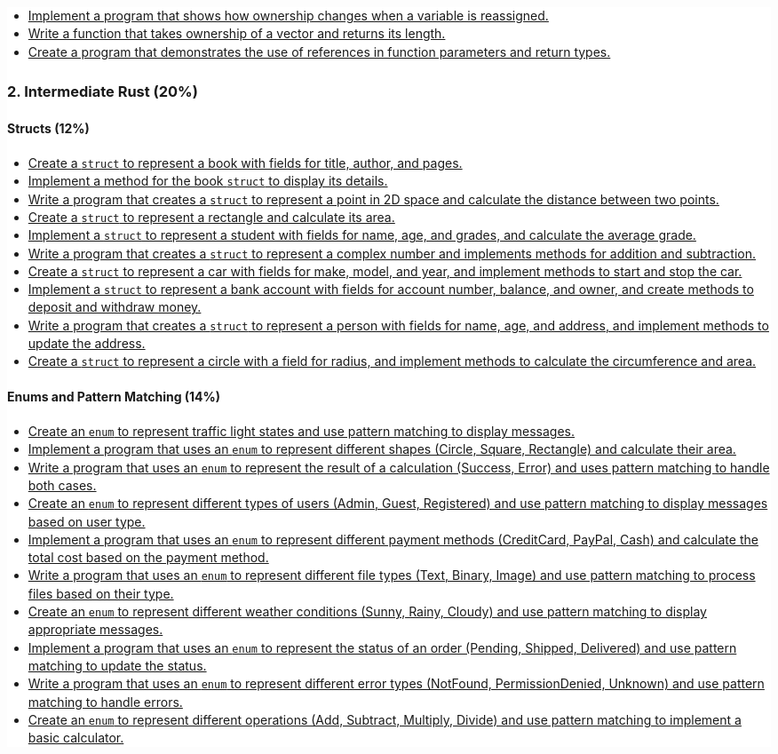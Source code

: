 -  [Implement a program that shows how ownership changes when a variable is reassigned.](01-basic-rust/06_ownership/ownership_08/src/main.rs)
-  [Write a function that takes ownership of a vector and returns its length.](01-basic-rust/06_ownership/ownership_09/src/main.rs)
-  [Create a program that demonstrates the use of references in function parameters and return types.](01-basic-rust/06_ownership/ownership_10/src/main.rs)

### 2. **Intermediate Rust (20%)**

#### Structs (12%)

-  [Create a `struct` to represent a book with fields for title, author, and pages.](02-intermediate-rust/01_structs/structs_01/src/main.rs)
-  [Implement a method for the book `struct` to display its details.](02-intermediate-rust/01_structs/structs_02/src/main.rs)
-  [Write a program that creates a `struct` to represent a point in 2D space and calculate the distance between two points.](02-intermediate-rust/01_structs/structs_03/src/main.rs)
-  [Create a `struct` to represent a rectangle and calculate its area.](02-intermediate-rust/01_structs/structs_04/src/main.rs)
-  [Implement a `struct` to represent a student with fields for name, age, and grades, and calculate the average grade.](02-intermediate-rust/01_structs/structs_05/src/main.rs)
-  [Write a program that creates a `struct` to represent a complex number and implements methods for addition and subtraction.](02-intermediate-rust/01_structs/structs_06/src/main.rs)
-  [Create a `struct` to represent a car with fields for make, model, and year, and implement methods to start and stop the car.](02-intermediate-rust/01_structs/structs_07/src/main.rs)
-  [Implement a `struct` to represent a bank account with fields for account number, balance, and owner, and create methods to deposit and withdraw money.](02-intermediate-rust/01_structs/structs_08/src/main.rs)
-  [Write a program that creates a `struct` to represent a person with fields for name, age, and address, and implement methods to update the address.](02-intermediate-rust/01_structs/structs_09/src/main.rs)
-  [Create a `struct` to represent a circle with a field for radius, and implement methods to calculate the circumference and area.](02-intermediate-rust/01_structs/structs_10/src/main.rs)

#### Enums and Pattern Matching (14%)

-  [Create an `enum` to represent traffic light states and use pattern matching to display messages.](02-intermediate-rust/02_enums/enums_01/src/main.rs)
-  [Implement a program that uses an `enum` to represent different shapes (Circle, Square, Rectangle) and calculate their area.](02-intermediate-rust/02_enums/enums_02/src/main.rs)
-  [Write a program that uses an `enum` to represent the result of a calculation (Success, Error) and uses pattern matching to handle both cases.](02-intermediate-rust/02_enums/enums_03/src/main.rs)
-  [Create an `enum` to represent different types of users (Admin, Guest, Registered) and use pattern matching to display messages based on user type.](02-intermediate-rust/02_enums/enums_04/src/main.rs)
-  [Implement a program that uses an `enum` to represent different payment methods (CreditCard, PayPal, Cash) and calculate the total cost based on the payment method.](02-intermediate-rust/02_enums/enums_05/src/main.rs)
-  [Write a program that uses an `enum` to represent different file types (Text, Binary, Image) and use pattern matching to process files based on their type.](02-intermediate-rust/02_enums/enums_06/src/main.rs)
-  [Create an `enum` to represent different weather conditions (Sunny, Rainy, Cloudy) and use pattern matching to display appropriate messages.](02-intermediate-rust/02_enums/enums_07/src/main.rs)
-  [Implement a program that uses an `enum` to represent the status of an order (Pending, Shipped, Delivered) and use pattern matching to update the status.](02-intermediate-rust/02_enums/enums_08/src/main.rs)
-  [Write a program that uses an `enum` to represent different error types (NotFound, PermissionDenied, Unknown) and use pattern matching to handle errors.](02-intermediate-rust/02_enums/enums_09/src/main.rs)
-  [Create an `enum` to represent different operations (Add, Subtract, Multiply, Divide) and use pattern matching to implement a basic calculator.](02-intermediate-rust/02_enums/enums_10/src/main.rs)

